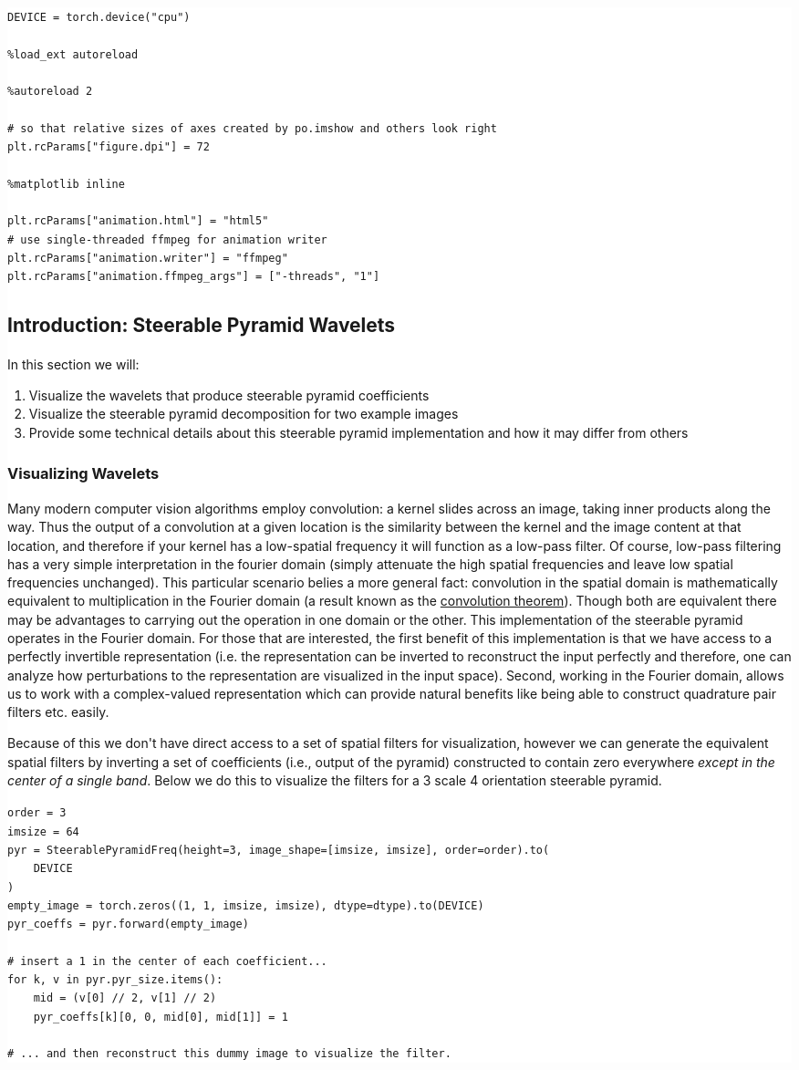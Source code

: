 ```{code-cell} ipython3
DEVICE = torch.device("cpu")

%load_ext autoreload

%autoreload 2

# so that relative sizes of axes created by po.imshow and others look right
plt.rcParams["figure.dpi"] = 72

%matplotlib inline

plt.rcParams["animation.html"] = "html5"
# use single-threaded ffmpeg for animation writer
plt.rcParams["animation.writer"] = "ffmpeg"
plt.rcParams["animation.ffmpeg_args"] = ["-threads", "1"]
```

## Introduction: Steerable Pyramid Wavelets

In this section we will:

1. Visualize the wavelets that produce steerable pyramid coefficients
2. Visualize the steerable pyramid decomposition for two example images
3. Provide some technical details about this steerable pyramid implementation and how it may differ from others

### Visualizing Wavelets

Many modern computer vision algorithms employ convolution: a kernel slides across an image, taking inner products along the way. Thus the output of a convolution at a given location is the similarity between the kernel and the image content at that location, and therefore if your kernel has a low-spatial frequency it will function as a low-pass filter. Of course, low-pass filtering has a very simple interpretation in the fourier domain (simply attenuate the high spatial frequencies and leave low spatial frequencies unchanged). This particular scenario belies a more general fact: convolution in the spatial domain is mathematically equivalent to multiplication in the Fourier domain (a result known as the [convolution theorem](https://en.wikipedia.org/wiki/Convolution_theorem)). Though both are equivalent there may be advantages to carrying out the operation in one domain or the other. This implementation of the steerable pyramid operates in the Fourier domain. For those that are interested, the first benefit of this implementation is that we have access to a perfectly invertible representation (i.e. the representation can be inverted to reconstruct the input perfectly and therefore, one can analyze how perturbations to the representation are visualized in the input space). Second, working in the Fourier domain, allows us to work with a complex-valued representation which can provide natural benefits like being able to construct quadrature pair filters etc. easily.

Because of this we don't have direct access to a set of spatial filters for visualization, however we can generate the equivalent spatial filters by inverting a set of coefficients (i.e., output of the pyramid) constructed to contain zero everywhere *except in the center of a single band*. Below we do this to visualize the filters for a 3 scale 4 orientation steerable pyramid.

```{code-cell} ipython3
order = 3
imsize = 64
pyr = SteerablePyramidFreq(height=3, image_shape=[imsize, imsize], order=order).to(
    DEVICE
)
empty_image = torch.zeros((1, 1, imsize, imsize), dtype=dtype).to(DEVICE)
pyr_coeffs = pyr.forward(empty_image)

# insert a 1 in the center of each coefficient...
for k, v in pyr.pyr_size.items():
    mid = (v[0] // 2, v[1] // 2)
    pyr_coeffs[k][0, 0, mid[0], mid[1]] = 1

# ... and then reconstruct this dummy image to visualize the filter.
```